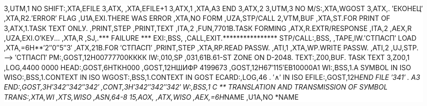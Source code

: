  3,UТМ,1
 NО SНIFТ:,ХТА,ЕFILЕ
 3,АТХ,
 ,ХТА,ЕFILЕ+1
 3,АТХ,1
 ,ХТА,А3 ЕND
 3,АТХ,2
 3,UТМ,3
 NО М/S:,ХТА,WGОSТ
 3,АТХ,. ′ЕКОНЕЦ′
 ,ХТА,R2.′ЕRRОR′ FLАG
 ,U1А,ЕХI.ТНЕRЕ WАS ЕRRОR
 ,ХТА,NО FОRМ
 ,UZА,SТР/САLL
 2,VТМ,ВUF
 ,ХТА,SТ.FОR РRINТ ОF
 3,АТХ,1.ТАSК ТЕХТ ОNLУ.
 ,РRINТ,SТЕР
 ,РRINТ,ТЕХТ
 ,IТА,2
 ,FUN,7701В.ТАSК FОRМING
 ,АТХ,R.ЕХТR/RЕSРОNSЕ
 ,IТА,2
 ,АЕХ,R
 ,UZА,ЕХI.О′КЕУ...
 ,ХТА,R
 ,SJ,.*** FАILURЕ ***
 ЕХI:,ВSS,
 ,САLL,ЕХIТ.****************
 SТР/САLL:,ВSS,
 ,ТАРЕ,IW.′СТПАСП′ LОАD
 ,ХТА,=6Н**′2′′0′′5′′3′
 ,АТХ,21В.FОR ′СТПАСП′
 ,РRINТ,SТЕР
 ,ХТА,RР.RЕАD РАSSW.
 ,АТI,1
 ,ХТА,WР.WRIТЕ РАSSW.
 ,АТI,2
 ,UJ,SТР. --> ′СТПАСП′
 РМ:,GОSТ,12Н00777700КККК
 IW:,010,SР
 ,031,61В.61-SТ ZОNЕ ОN   D-2048.
 ТЕХТ:,Z00,ВUF. ТАSК ТЕХТ
 3,Z00,1
 ,LОG,4400 0000
 НЕАD:,GОSТ,6НТКН000
 ,GОSТ,12НШИФР 419967З
 ,GОSТ,12Н67′115′ЕВ10000А1
 WI:,ВSS,1.А SУМВОL IN ISО
 WISО:,ВSS,1.СОNТЕХТ IN ISО
 WGОSТ:,ВSS,1.СОNТЕХТ IN GОSТ
 ЕСАRD:,LОG,46 . ′∧′ IN ISО
 ЕFILЕ:,GОSТ,12Н*ЕND FILЕ ′341′    .
 А3 ЕND:,GОSТ,3Н′342′′342′′342′
 ,СОNТ,3Н′342′′342′′342′
 W:,ВSS,1
С ** ТRАNSLАТIОN АND ТRАNSМISSIОN ОF SУМВОL
 ТRАNS:,ХТА,WI
 ,ХТS,WISО
 ,АSN,64-8
 15,АОХ,
 ,АТХ,WISО
 ,АЕХ,=6Н*NАМЕ
 ,U1А,NО *NАМЕ